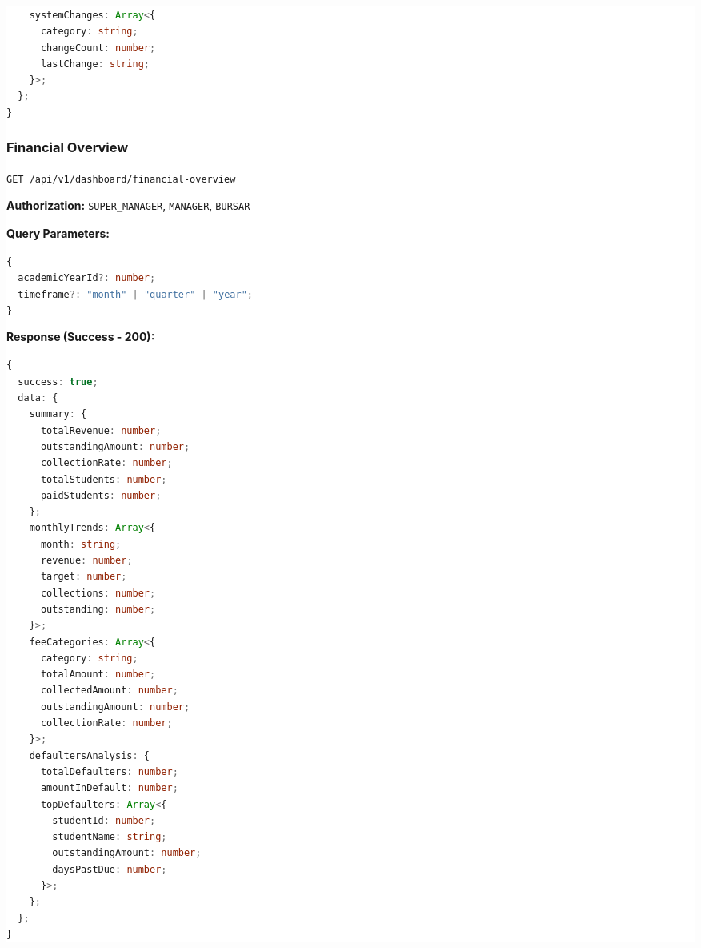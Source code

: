 ```typescript
    systemChanges: Array<{
      category: string;
      changeCount: number;
      lastChange: string;
    }>;
  };
}
```

### Financial Overview
```http
GET /api/v1/dashboard/financial-overview
```

**Authorization:** `SUPER_MANAGER`, `MANAGER`, `BURSAR`

**Query Parameters:**
```typescript
{
  academicYearId?: number;
  timeframe?: "month" | "quarter" | "year";
}
```

**Response (Success - 200):**
```typescript
{
  success: true;
  data: {
    summary: {
      totalRevenue: number;
      outstandingAmount: number;
      collectionRate: number;
      totalStudents: number;
      paidStudents: number;
    };
    monthlyTrends: Array<{
      month: string;
      revenue: number;
      target: number;
      collections: number;
      outstanding: number;
    }>;
    feeCategories: Array<{
      category: string;
      totalAmount: number;
      collectedAmount: number;
      outstandingAmount: number;
      collectionRate: number;
    }>;
    defaultersAnalysis: {
      totalDefaulters: number;
      amountInDefault: number;
      topDefaulters: Array<{
        studentId: number;
        studentName: string;
        outstandingAmount: number;
        daysPastDue: number;
      }>;
    };
  };
}
```
